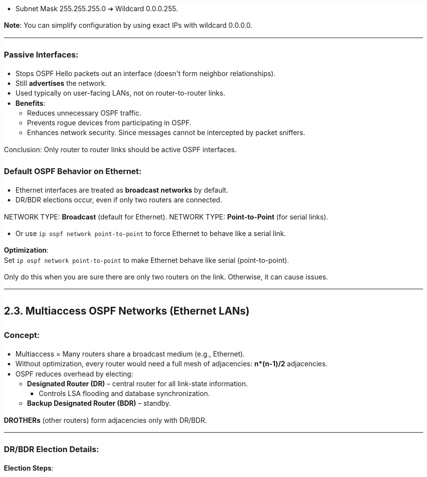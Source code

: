 - Subnet Mask 255.255.255.0 ➔ Wildcard 0.0.0.255.

**Note**: You can simplify configuration by using exact IPs with wildcard 0.0.0.0.

---

### Passive Interfaces:

- Stops OSPF Hello packets out an interface (doesn't form neighbor relationships).
- Still **advertises** the network.
- Used typically on user-facing LANs, not on router-to-router links.
- **Benefits**:
  - Reduces unnecessary OSPF traffic.
  - Prevents rogue devices from participating in OSPF.
  - Enhances network security. Since messages cannot be intercepted by packet sniffers.

Conclusion: Only router to router links should be active OSPF interfaces.

### Default OSPF Behavior on Ethernet:

- Ethernet interfaces are treated as **broadcast networks** by default.
- DR/BDR elections occur, even if only two routers are connected.

NETWORK TYPE: **Broadcast** (default for Ethernet).
NETWORK TYPE: **Point-to-Point** (for serial links).

- Or use `ip ospf network point-to-point` to force Ethernet to behave like a serial link.

**Optimization**:  
Set `ip ospf network point-to-point` to make Ethernet behave like serial (point-to-point).

Only do this when you are sure there are only two routers on the link. Otherwise, it can cause issues.

---

## 2.3. Multiaccess OSPF Networks (Ethernet LANs)

### Concept:

- Multiaccess = Many routers share a broadcast medium (e.g., Ethernet).
- Without optimization, every router would need a full mesh of adjacencies: **n\*(n-1)/2** adjacencies.
- OSPF reduces overhead by electing:
  - **Designated Router (DR)** – central router for all link-state information.
    - Controls LSA flooding and database synchronization.
  - **Backup Designated Router (BDR)** – standby.

**DROTHERs** (other routers) form adjacencies only with DR/BDR.

---

### DR/BDR Election Details:

**Election Steps**:
